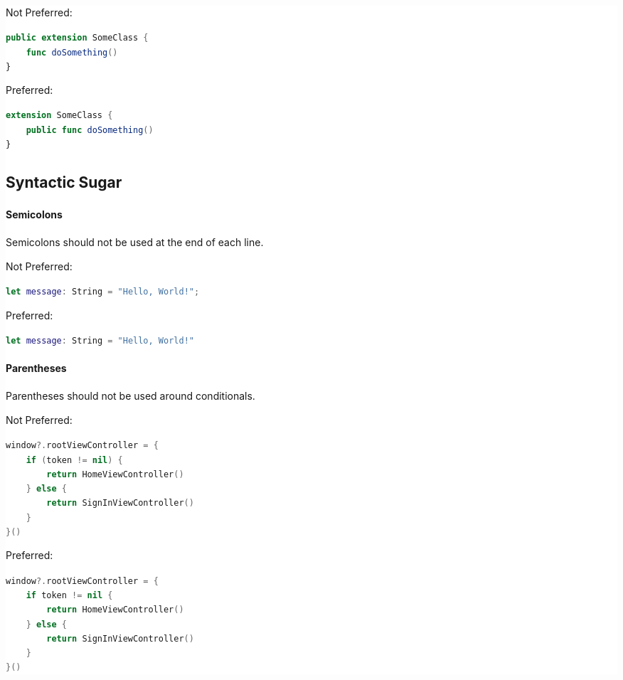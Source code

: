Not Preferred:

```swift
public extension SomeClass {
    func doSomething()
}
```

Preferred:

```swift
extension SomeClass {
    public func doSomething()
}
```

## Syntactic Sugar

#### Semicolons

Semicolons should not be used at the end of each line.

Not Preferred:

```swift
let message: String = "Hello, World!";
```

Preferred:

```swift
let message: String = "Hello, World!"
```

#### Parentheses

Parentheses should not be used around conditionals.

Not Preferred:

```swift
window?.rootViewController = {
    if (token != nil) {
        return HomeViewController()
    } else {
        return SignInViewController()
    }
}()
```

Preferred:

```swift
window?.rootViewController = {
    if token != nil {
        return HomeViewController()
    } else {
        return SignInViewController()
    }
}()
```
